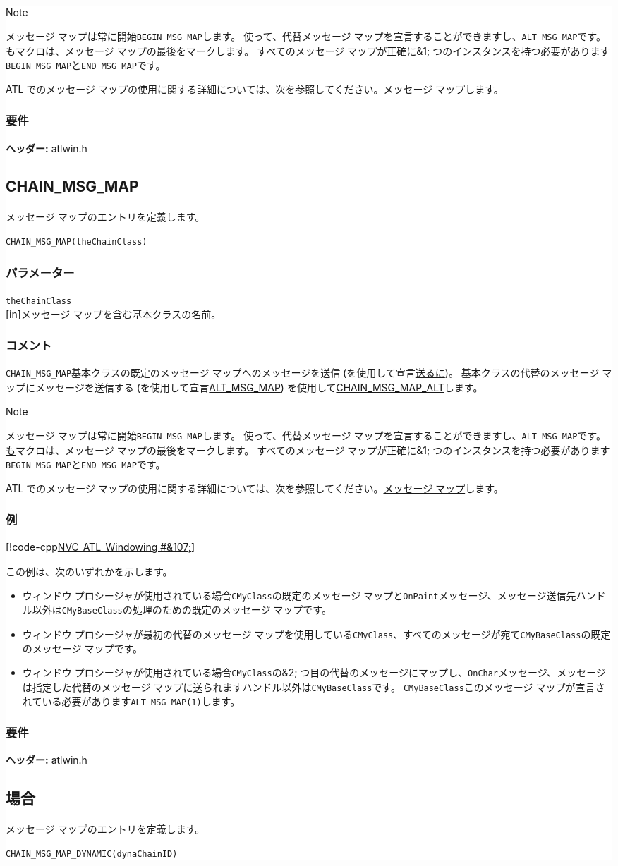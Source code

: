 > [!NOTE]
>  メッセージ マップは常に開始`BEGIN_MSG_MAP`します。 使って、代替メッセージ マップを宣言することができますし、`ALT_MSG_MAP`です。 [も](#end_msg_map)マクロは、メッセージ マップの最後をマークします。 すべてのメッセージ マップが正確に&1; つのインスタンスを持つ必要があります`BEGIN_MSG_MAP`と`END_MSG_MAP`です。  
  
 ATL でのメッセージ マップの使用に関する詳細については、次を参照してください。[メッセージ マップ](../../atl/message-maps-atl.md)します。  
  
### <a name="requirements"></a>要件  
 **ヘッダー:** atlwin.h   
  
##  <a name="a-namechainmsgmapa--chainmsgmap"></a><a name="chain_msg_map"></a>CHAIN_MSG_MAP  
 メッセージ マップのエントリを定義します。  
  
```
CHAIN_MSG_MAP(theChainClass)
```  
  
### <a name="parameters"></a>パラメーター  
 `theChainClass`  
 [in]メッセージ マップを含む基本クラスの名前。  
  
### <a name="remarks"></a>コメント  
 `CHAIN_MSG_MAP`基本クラスの既定のメッセージ マップへのメッセージを送信 (を使用して宣言[送るに](#begin_msg_map))。 基本クラスの代替のメッセージ マップにメッセージを送信する (を使用して宣言[ALT_MSG_MAP](#alt_msg_map)) を使用して[CHAIN_MSG_MAP_ALT](#chain_msg_map_alt)します。  
  
> [!NOTE]
>  メッセージ マップは常に開始`BEGIN_MSG_MAP`します。 使って、代替メッセージ マップを宣言することができますし、`ALT_MSG_MAP`です。 [も](#end_msg_map)マクロは、メッセージ マップの最後をマークします。 すべてのメッセージ マップが正確に&1; つのインスタンスを持つ必要があります`BEGIN_MSG_MAP`と`END_MSG_MAP`です。  
  
 ATL でのメッセージ マップの使用に関する詳細については、次を参照してください。[メッセージ マップ](../../atl/message-maps-atl.md)します。  
  
### <a name="example"></a>例  
 [!code-cpp[NVC_ATL_Windowing #&107;](../../atl/codesnippet/cpp/message-map-macros-atl_4.h)]  
  
 この例は、次のいずれかを示します。  
  
-   ウィンドウ プロシージャが使用されている場合`CMyClass`の既定のメッセージ マップと`OnPaint`メッセージ、メッセージ送信先ハンドル以外は`CMyBaseClass`の処理のための既定のメッセージ マップです。  
  
-   ウィンドウ プロシージャが最初の代替のメッセージ マップを使用している`CMyClass`、すべてのメッセージが宛て`CMyBaseClass`の既定のメッセージ マップです。  
  
-   ウィンドウ プロシージャが使用されている場合`CMyClass`の&2; つ目の代替のメッセージにマップし、`OnChar`メッセージ、メッセージは指定した代替のメッセージ マップに送られますハンドル以外は`CMyBaseClass`です。 `CMyBaseClass`このメッセージ マップが宣言されている必要があります`ALT_MSG_MAP(1)`します。  
  
### <a name="requirements"></a>要件  
 **ヘッダー:** atlwin.h   
  
##  <a name="a-namechainmsgmapdynamica--chainmsgmapdynamic"></a><a name="chain_msg_map_dynamic"></a>場合  
 メッセージ マップのエントリを定義します。  
  
```
CHAIN_MSG_MAP_DYNAMIC(dynaChainID)
```  
  